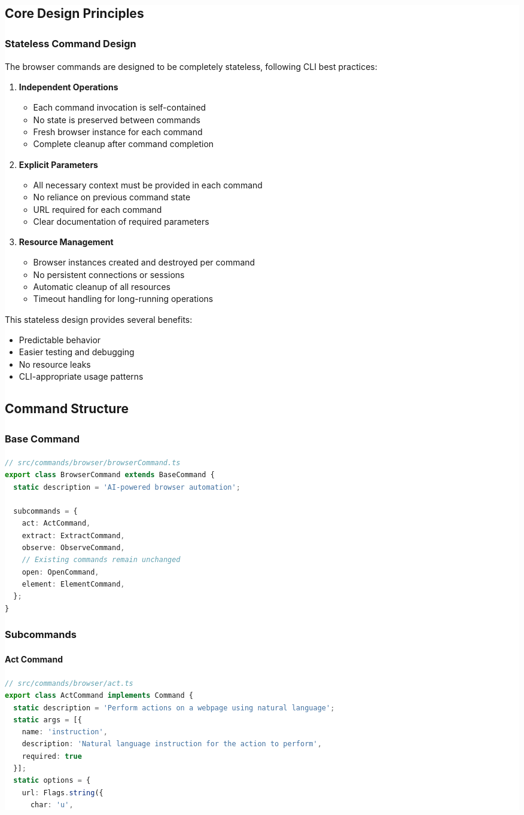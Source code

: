 ## Core Design Principles

### Stateless Command Design
The browser commands are designed to be completely stateless, following CLI best practices:

1. **Independent Operations**
   - Each command invocation is self-contained
   - No state is preserved between commands
   - Fresh browser instance for each command
   - Complete cleanup after command completion

2. **Explicit Parameters**
   - All necessary context must be provided in each command
   - No reliance on previous command state
   - URL required for each command
   - Clear documentation of required parameters

3. **Resource Management**
   - Browser instances created and destroyed per command
   - No persistent connections or sessions
   - Automatic cleanup of all resources
   - Timeout handling for long-running operations

This stateless design provides several benefits:
- Predictable behavior
- Easier testing and debugging
- No resource leaks
- CLI-appropriate usage patterns

## Command Structure

### Base Command
```typescript
// src/commands/browser/browserCommand.ts
export class BrowserCommand extends BaseCommand {
  static description = 'AI-powered browser automation';
  
  subcommands = {
    act: ActCommand,
    extract: ExtractCommand,
    observe: ObserveCommand,
    // Existing commands remain unchanged
    open: OpenCommand,
    element: ElementCommand,
  };
}
```

### Subcommands

#### Act Command
```typescript
// src/commands/browser/act.ts
export class ActCommand implements Command {
  static description = 'Perform actions on a webpage using natural language';
  static args = [{
    name: 'instruction',
    description: 'Natural language instruction for the action to perform',
    required: true
  }];
  static options = {
    url: Flags.string({
      char: 'u',
```
